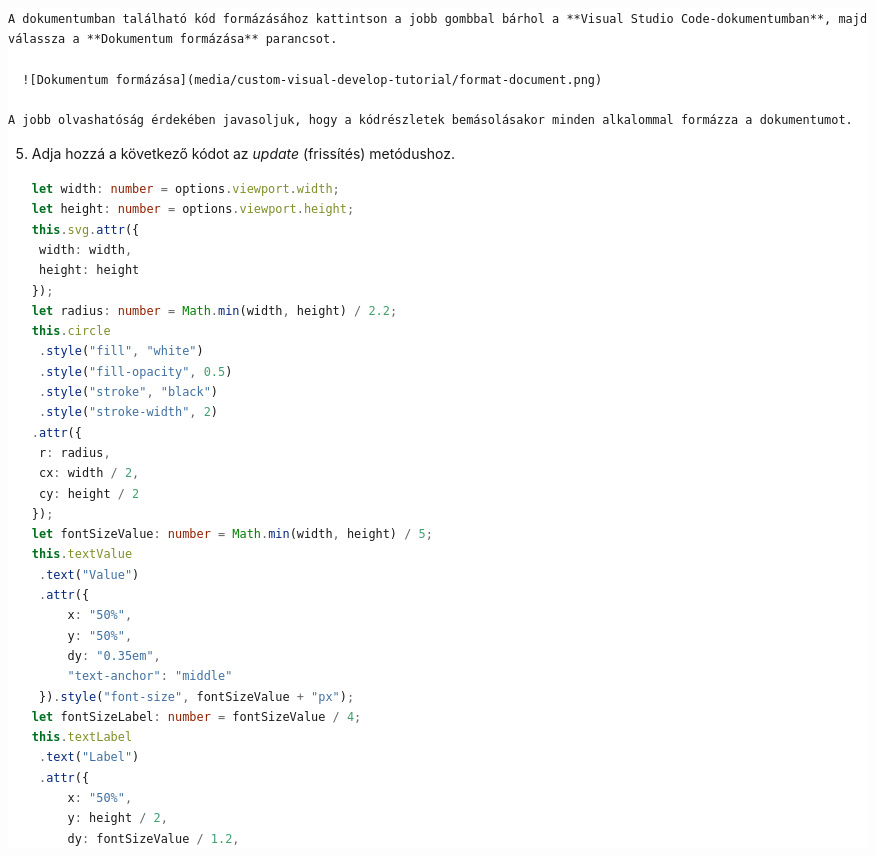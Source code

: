     A dokumentumban található kód formázásához kattintson a jobb gombbal bárhol a **Visual Studio Code-dokumentumban**, majd válassza a **Dokumentum formázása** parancsot.

      ![Dokumentum formázása](media/custom-visual-develop-tutorial/format-document.png)

    A jobb olvashatóság érdekében javasoljuk, hogy a kódrészletek bemásolásakor minden alkalommal formázza a dokumentumot.

5. Adja hozzá a következő kódot az *update* (frissítés) metódushoz.

    ```typescript
    let width: number = options.viewport.width;
    let height: number = options.viewport.height;
    this.svg.attr({
     width: width,
     height: height
    });
    let radius: number = Math.min(width, height) / 2.2;
    this.circle
     .style("fill", "white")
     .style("fill-opacity", 0.5)
     .style("stroke", "black")
     .style("stroke-width", 2)
    .attr({
     r: radius,
     cx: width / 2,
     cy: height / 2
    });
    let fontSizeValue: number = Math.min(width, height) / 5;
    this.textValue
     .text("Value")
     .attr({
         x: "50%",
         y: "50%",
         dy: "0.35em",
         "text-anchor": "middle"
     }).style("font-size", fontSizeValue + "px");
    let fontSizeLabel: number = fontSizeValue / 4;
    this.textLabel
     .text("Label")
     .attr({
         x: "50%",
         y: height / 2,
         dy: fontSizeValue / 1.2,